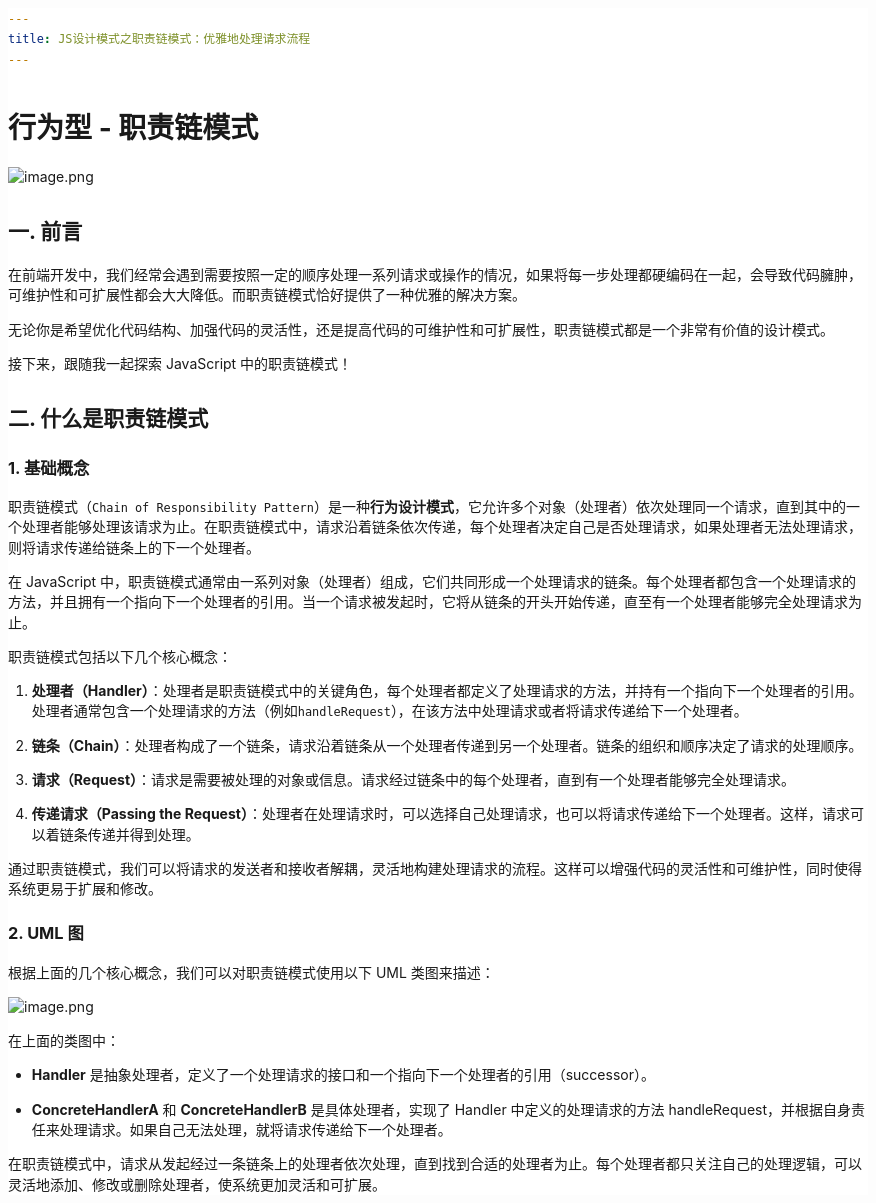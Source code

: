 ```yaml
---
title: JS设计模式之职责链模式：优雅地处理请求流程
---
```


# 行为型 - 职责链模式

![image.png](https://p3-juejin.byteimg.com/tos-cn-i-k3u1fbpfcp/10b017dac2b64ec3a8e64111184fed82~tplv-k3u1fbpfcp-jj-mark:0:0:0:0:q75.image#?w=666&h=317&s=100833&e=png&b=228383)

## 一. 前言

在前端开发中，我们经常会遇到需要按照一定的顺序处理一系列请求或操作的情况，如果将每一步处理都硬编码在一起，会导致代码臃肿，可维护性和可扩展性都会大大降低。而职责链模式恰好提供了一种优雅的解决方案。

无论你是希望优化代码结构、加强代码的灵活性，还是提高代码的可维护性和可扩展性，职责链模式都是一个非常有价值的设计模式。

接下来，跟随我一起探索 JavaScript 中的职责链模式！

## 二. 什么是职责链模式

### 1. 基础概念

职责链模式（`Chain of Responsibility Pattern`）是一种**行为设计模式**，它允许多个对象（处理者）依次处理同一个请求，直到其中的一个处理者能够处理该请求为止。在职责链模式中，请求沿着链条依次传递，每个处理者决定自己是否处理请求，如果处理者无法处理请求，则将请求传递给链条上的下一个处理者。

在 JavaScript 中，职责链模式通常由一系列对象（处理者）组成，它们共同形成一个处理请求的链条。每个处理者都包含一个处理请求的方法，并且拥有一个指向下一个处理者的引用。当一个请求被发起时，它将从链条的开头开始传递，直至有一个处理者能够完全处理请求为止。

职责链模式包括以下几个核心概念：

1. **处理者（Handler）**：处理者是职责链模式中的关键角色，每个处理者都定义了处理请求的方法，并持有一个指向下一个处理者的引用。处理者通常包含一个处理请求的方法（例如`handleRequest`），在该方法中处理请求或者将请求传递给下一个处理者。

2. **链条（Chain）**：处理者构成了一个链条，请求沿着链条从一个处理者传递到另一个处理者。链条的组织和顺序决定了请求的处理顺序。

3. **请求（Request）**：请求是需要被处理的对象或信息。请求经过链条中的每个处理者，直到有一个处理者能够完全处理请求。

4. **传递请求（Passing the Request）**：处理者在处理请求时，可以选择自己处理请求，也可以将请求传递给下一个处理者。这样，请求可以着链条传递并得到处理。

通过职责链模式，我们可以将请求的发送者和接收者解耦，灵活地构建处理请求的流程。这样可以增强代码的灵活性和可维护性，同时使得系统更易于扩展和修改。

### 2. UML 图

根据上面的几个核心概念，我们可以对职责链模式使用以下 UML 类图来描述：

![image.png](https://p1-juejin.byteimg.com/tos-cn-i-k3u1fbpfcp/77e3df58f7e649ce999345ad4c252fa0~tplv-k3u1fbpfcp-jj-mark:0:0:0:0:q75.image#?w=1109&h=685&s=68948&e=png&b=ffffff)

在上面的类图中：

- **Handler** 是抽象处理者，定义了一个处理请求的接口和一个指向下一个处理者的引用（successor）。

- **ConcreteHandlerA** 和 **ConcreteHandlerB** 是具体处理者，实现了 Handler 中定义的处理请求的方法 handleRequest，并根据自身责任来处理请求。如果自己无法处理，就将请求传递给下一个处理者。

在职责链模式中，请求从发起经过一条链条上的处理者依次处理，直到找到合适的处理者为止。每个处理者都只关注自己的处理逻辑，可以灵活地添加、修改或删除处理者，使系统更加灵活和可扩展。
